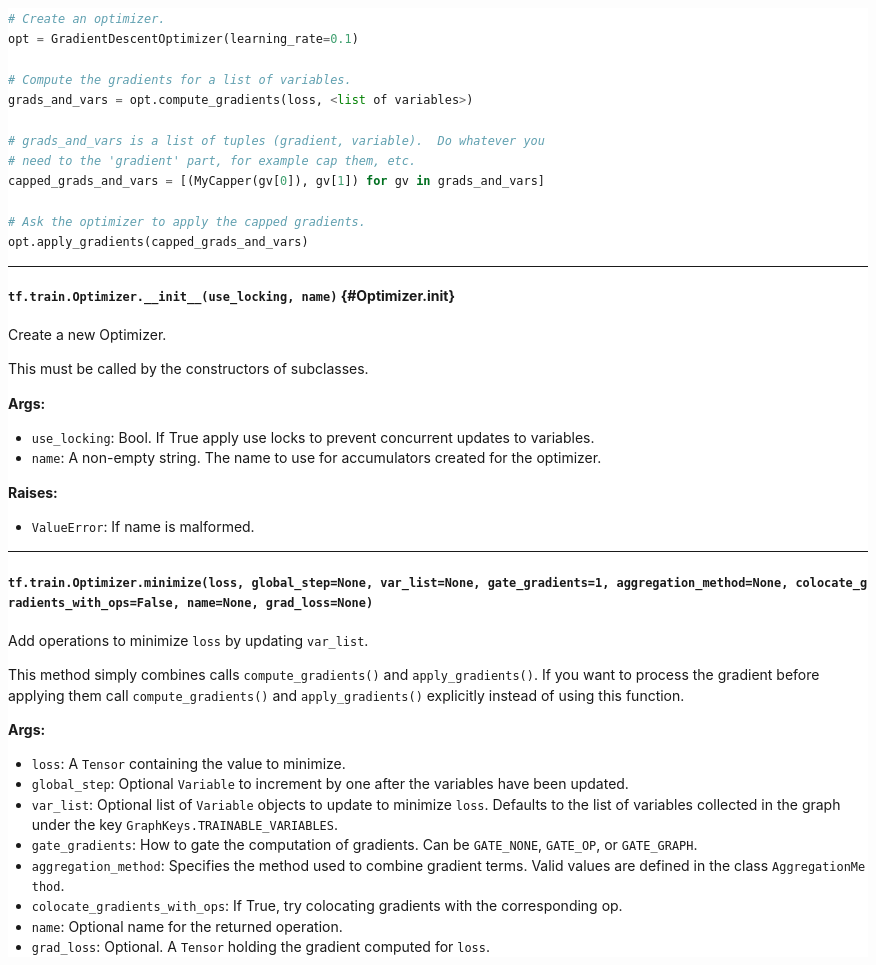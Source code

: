 ```python
# Create an optimizer.
opt = GradientDescentOptimizer(learning_rate=0.1)

# Compute the gradients for a list of variables.
grads_and_vars = opt.compute_gradients(loss, <list of variables>)

# grads_and_vars is a list of tuples (gradient, variable).  Do whatever you
# need to the 'gradient' part, for example cap them, etc.
capped_grads_and_vars = [(MyCapper(gv[0]), gv[1]) for gv in grads_and_vars]

# Ask the optimizer to apply the capped gradients.
opt.apply_gradients(capped_grads_and_vars)
```

***

#### `tf.train.Optimizer.__init__(use_locking, name)` {#Optimizer.**init**}

Create a new Optimizer.

This must be called by the constructors of subclasses.

**Args:**

* `use_locking`: Bool. If True apply use locks to prevent concurrent updates to variables.
* `name`: A non-empty string. The name to use for accumulators created for the optimizer.

**Raises:**

* `ValueError`: If name is malformed.

***

#### `tf.train.Optimizer.minimize(loss, global_step=None, var_list=None, gate_gradients=1, aggregation_method=None, colocate_gradients_with_ops=False, name=None, grad_loss=None)` <a href="#optimizer.minimize" id="optimizer.minimize"></a>

Add operations to minimize `loss` by updating `var_list`.

This method simply combines calls `compute_gradients()` and `apply_gradients()`. If you want to process the gradient before applying them call `compute_gradients()` and `apply_gradients()` explicitly instead of using this function.

**Args:**

* `loss`: A `Tensor` containing the value to minimize.
* `global_step`: Optional `Variable` to increment by one after the variables have been updated.
* `var_list`: Optional list of `Variable` objects to update to minimize `loss`. Defaults to the list of variables collected in the graph under the key `GraphKeys.TRAINABLE_VARIABLES`.
* `gate_gradients`: How to gate the computation of gradients. Can be `GATE_NONE`, `GATE_OP`, or `GATE_GRAPH`.
* `aggregation_method`: Specifies the method used to combine gradient terms. Valid values are defined in the class `AggregationMethod`.
* `colocate_gradients_with_ops`: If True, try colocating gradients with the corresponding op.
* `name`: Optional name for the returned operation.
* `grad_loss`: Optional. A `Tensor` holding the gradient computed for `loss`.

